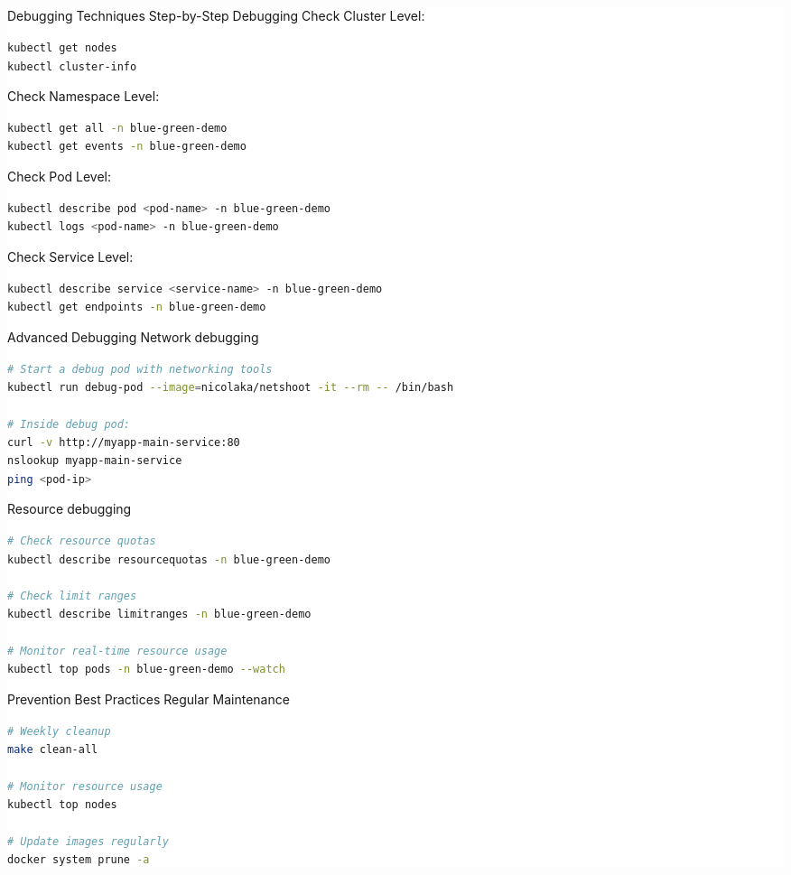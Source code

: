 Debugging Techniques
Step-by-Step Debugging
Check Cluster Level:

```bash
kubectl get nodes
kubectl cluster-info
```
Check Namespace Level:
```bash
kubectl get all -n blue-green-demo
kubectl get events -n blue-green-demo
```

Check Pod Level:
```bash
kubectl describe pod <pod-name> -n blue-green-demo
kubectl logs <pod-name> -n blue-green-demo
```

Check Service Level:
```bash
kubectl describe service <service-name> -n blue-green-demo
kubectl get endpoints -n blue-green-demo
```

Advanced Debugging
Network debugging

```bash
# Start a debug pod with networking tools
kubectl run debug-pod --image=nicolaka/netshoot -it --rm -- /bin/bash

# Inside debug pod:
curl -v http://myapp-main-service:80
nslookup myapp-main-service
ping <pod-ip>
```
Resource debugging
```bash
# Check resource quotas
kubectl describe resourcequotas -n blue-green-demo

# Check limit ranges
kubectl describe limitranges -n blue-green-demo

# Monitor real-time resource usage
kubectl top pods -n blue-green-demo --watch
```

Prevention Best Practices
Regular Maintenance
```bash
# Weekly cleanup
make clean-all

# Monitor resource usage
kubectl top nodes

# Update images regularly
docker system prune -a
```
